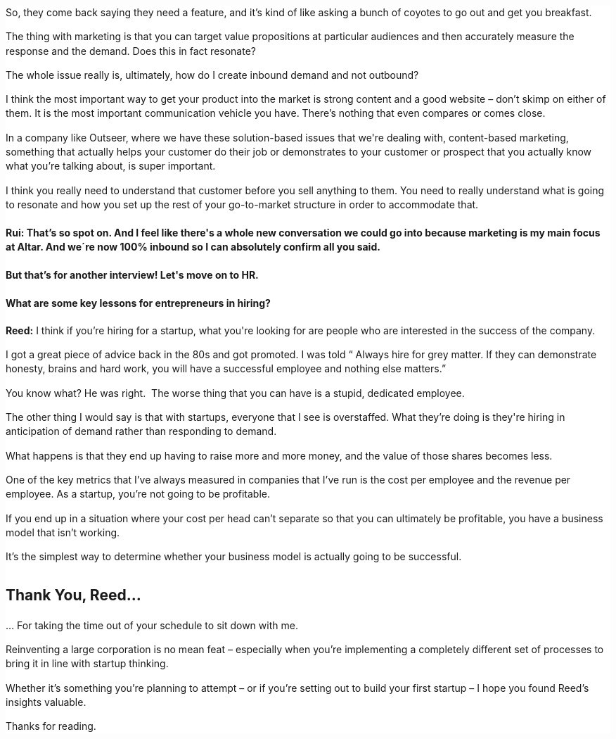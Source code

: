 So, they come back saying they need a feature, and it’s kind of like asking a bunch of coyotes to go out and get you breakfast.

The thing with marketing is that you can target value propositions at particular audiences and then accurately measure the response and the demand. Does this in fact resonate?

The whole issue really is, ultimately, how do I create inbound demand and not outbound?

I think the most important way to get your product into the market is strong content and a good website – don’t skimp on either of them. It is the most important communication vehicle you have. There’s nothing that even compares or comes close.

In a company like Outseer, where we have these solution-based issues that we're dealing with, content-based marketing, something that actually helps your customer do their job or demonstrates to your customer or prospect that you actually know what you’re talking about, is super important.

I think you really need to understand that customer before you sell anything to them. You need to really understand what is going to resonate and how you set up the rest of your go-to-market structure in order to accommodate that.

#### Rui: That’s so spot on. And I feel like there's a whole new conversation we could go into because marketing is my main focus at Altar. And we´re now 100% inbound so I can absolutely confirm all you said.

#### But that’s for another interview! Let's move on to HR.

#### What are some key lessons for entrepreneurs in hiring?

**Reed:** I think if you’re hiring for a startup, what you're looking for are people who are interested in the success of the company.

I got a great piece of advice back in the 80s and got promoted. I was told “ Always hire for grey matter. If they can demonstrate honesty, brains and hard work, you will have a successful employee and nothing else matters.”

You know what? He was right.  The worse thing that you can have is a stupid, dedicated employee.

The other thing I would say is that with startups, everyone that I see is overstaffed. What they’re doing is they're hiring in anticipation of demand rather than responding to demand.

What happens is that they end up having to raise more and more money, and the value of those shares becomes less.

One of the key metrics that I’ve always measured in companies that I’ve run is the cost per employee and the revenue per employee. As a startup, you’re not going to be profitable.

If you end up in a situation where your cost per head can’t separate so that you can ultimately be profitable, you have a business model that isn’t working.

It’s the simplest way to determine whether your business model is actually going to be successful.

## Thank You, Reed…

… For taking the time out of your schedule to sit down with me.

Reinventing a large corporation is no mean feat – especially when you’re implementing a completely different set of processes to bring it in line with startup thinking.

Whether it’s something you’re planning to attempt – or if you’re setting out to build your first startup – I hope you found Reed’s insights valuable.

Thanks for reading.
